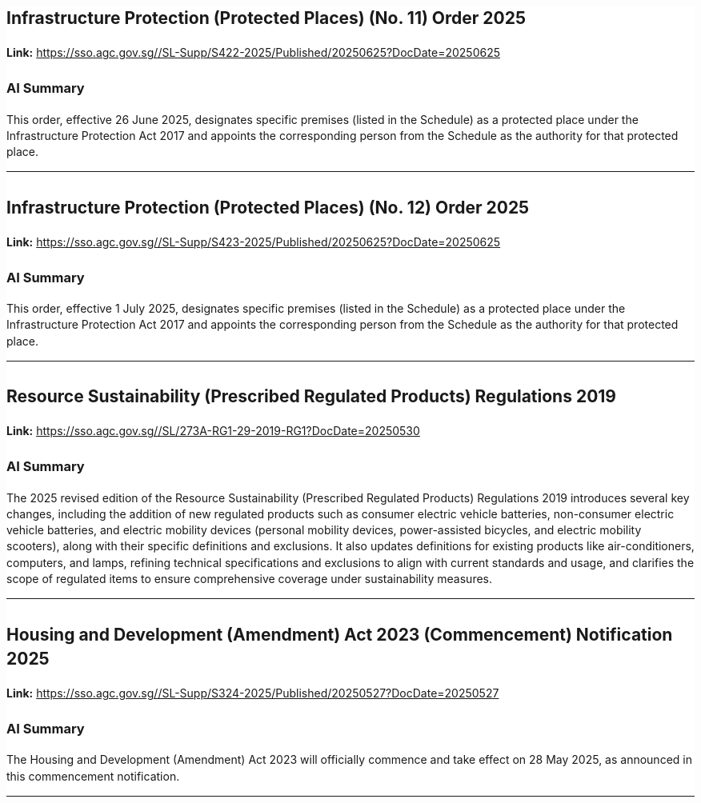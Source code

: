 
## Infrastructure Protection (Protected Places) (No. 11) Order 2025
**Link:** https://sso.agc.gov.sg//SL-Supp/S422-2025/Published/20250625?DocDate=20250625

### AI Summary
This order, effective 26 June 2025, designates specific premises (listed in the Schedule) as a protected place under the Infrastructure Protection Act 2017 and appoints the corresponding person from the Schedule as the authority for that protected place.

---

## Infrastructure Protection (Protected Places) (No. 12) Order 2025
**Link:** https://sso.agc.gov.sg//SL-Supp/S423-2025/Published/20250625?DocDate=20250625

### AI Summary
This order, effective 1 July 2025, designates specific premises (listed in the Schedule) as a protected place under the Infrastructure Protection Act 2017 and appoints the corresponding person from the Schedule as the authority for that protected place.

---

## Resource Sustainability (Prescribed Regulated Products) Regulations 2019
**Link:** https://sso.agc.gov.sg//SL/273A-RG1-29-2019-RG1?DocDate=20250530

### AI Summary
The 2025 revised edition of the Resource Sustainability (Prescribed Regulated Products) Regulations 2019 introduces several key changes, including the addition of new regulated products such as consumer electric vehicle batteries, non-consumer electric vehicle batteries, and electric mobility devices (personal mobility devices, power-assisted bicycles, and electric mobility scooters), along with their specific definitions and exclusions. It also updates definitions for existing products like air-conditioners, computers, and lamps, refining technical specifications and exclusions to align with current standards and usage, and clarifies the scope of regulated items to ensure comprehensive coverage under sustainability measures.

---

## Housing and Development (Amendment) Act 2023 (Commencement) Notification 2025
**Link:** https://sso.agc.gov.sg//SL-Supp/S324-2025/Published/20250527?DocDate=20250527

### AI Summary
The Housing and Development (Amendment) Act 2023 will officially commence and take effect on 28 May 2025, as announced in this commencement notification.

---
